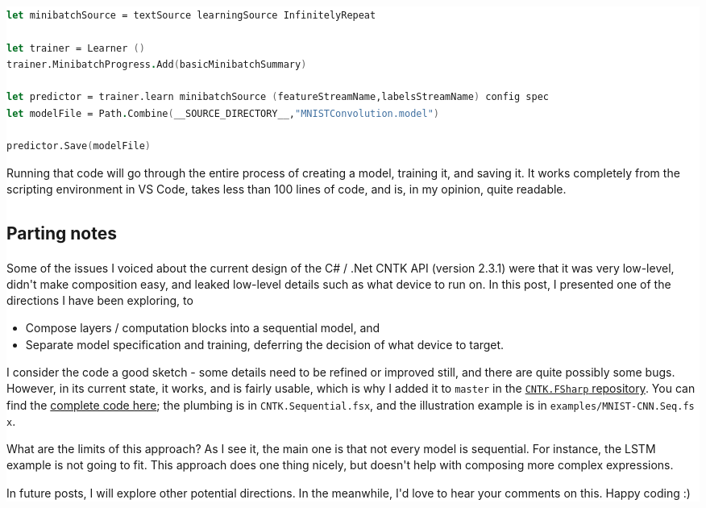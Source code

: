 ``` fsharp
let minibatchSource = textSource learningSource InfinitelyRepeat

let trainer = Learner ()
trainer.MinibatchProgress.Add(basicMinibatchSummary)

let predictor = trainer.learn minibatchSource (featureStreamName,labelsStreamName) config spec
let modelFile = Path.Combine(__SOURCE_DIRECTORY__,"MNISTConvolution.model")

predictor.Save(modelFile)
```

Running that code will go through the entire process of creating a model, training it, and saving it. It works completely from the scripting environment in VS Code, takes less than 100 lines of code, and is, in my opinion, quite readable. 

## Parting notes

Some of the issues I voiced about the current design of the C# / .Net CNTK API (version 2.3.1) were that it was very low-level, didn't make composition easy, and leaked low-level details such as what device to run on. In this post, I presented one of the directions I have been exploring, to 

- Compose layers / computation blocks into a sequential model, and 
- Separate model specification and training, deferring the decision of what device to target.

I consider the code a good sketch - some details need to be refined or improved still, and there are quite possibly some bugs. However, in its current state, it works, and is fairly usable, which is why I added it to `master` in the [`CNTK.FSharp` repository][6]. You can find the [complete code here][5]; the plumbing is in `CNTK.Sequential.fsx`, and the illustration example is in `examples/MNIST-CNN.Seq.fsx`.

What are the limits of this approach? As I see it, the main one is that not every model is sequential. For instance, the LSTM example is not going to fit. This approach does one thing nicely, but doesn't help with composing more complex expressions.

In future posts, I will explore other potential directions. In the meanwhile, I'd love to hear your comments on this. Happy coding :)


[1]: http://brandewinder.com/2017/12/23/baby-steps-with-cntk-and-fsharp/
[2]: https://keras.io/getting-started/sequential-model-guide/
[3]: https://github.com/Microsoft/CNTK/blob/master/Examples/TrainingCSharp/Common/MNISTClassifier.cs
[4]: http://cs231n.github.io/convolutional-networks/
[5]: https://github.com/mathias-brandewinder/CNTK.FSharp/tree/7a2bc73b9c062605f6a91434ad1e56febe2ad9bb
[6]: https://github.com/mathias-brandewinder/CNTK.FSharp
